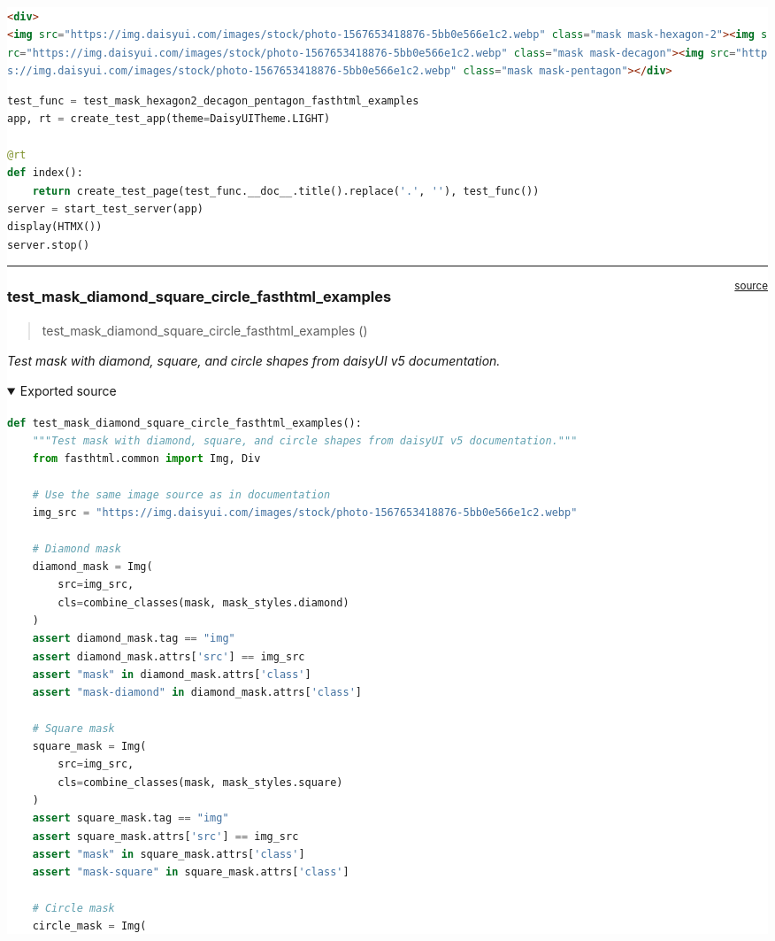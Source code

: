 ``` html
<div>
<img src="https://img.daisyui.com/images/stock/photo-1567653418876-5bb0e566e1c2.webp" class="mask mask-hexagon-2"><img src="https://img.daisyui.com/images/stock/photo-1567653418876-5bb0e566e1c2.webp" class="mask mask-decagon"><img src="https://img.daisyui.com/images/stock/photo-1567653418876-5bb0e566e1c2.webp" class="mask mask-pentagon"></div>
```

``` python
test_func = test_mask_hexagon2_decagon_pentagon_fasthtml_examples
app, rt = create_test_app(theme=DaisyUITheme.LIGHT)

@rt
def index():
    return create_test_page(test_func.__doc__.title().replace('.', ''), test_func())
server = start_test_server(app)
display(HTMX())
server.stop()
```

------------------------------------------------------------------------

<a
href="https://github.com/cj-mills/cjm-fasthtml-daisyui/blob/main/cjm_fasthtml_daisyui/components/layout/mask.py#L189"
target="_blank" style="float:right; font-size:smaller">source</a>

### test_mask_diamond_square_circle_fasthtml_examples

>  test_mask_diamond_square_circle_fasthtml_examples ()

*Test mask with diamond, square, and circle shapes from daisyUI v5
documentation.*

<details open class="code-fold">
<summary>Exported source</summary>

``` python
def test_mask_diamond_square_circle_fasthtml_examples():
    """Test mask with diamond, square, and circle shapes from daisyUI v5 documentation."""
    from fasthtml.common import Img, Div
    
    # Use the same image source as in documentation
    img_src = "https://img.daisyui.com/images/stock/photo-1567653418876-5bb0e566e1c2.webp"
    
    # Diamond mask
    diamond_mask = Img(
        src=img_src,
        cls=combine_classes(mask, mask_styles.diamond)
    )
    assert diamond_mask.tag == "img"
    assert diamond_mask.attrs['src'] == img_src
    assert "mask" in diamond_mask.attrs['class']
    assert "mask-diamond" in diamond_mask.attrs['class']
    
    # Square mask
    square_mask = Img(
        src=img_src,
        cls=combine_classes(mask, mask_styles.square)
    )
    assert square_mask.tag == "img"
    assert square_mask.attrs['src'] == img_src
    assert "mask" in square_mask.attrs['class']
    assert "mask-square" in square_mask.attrs['class']
    
    # Circle mask
    circle_mask = Img(
```